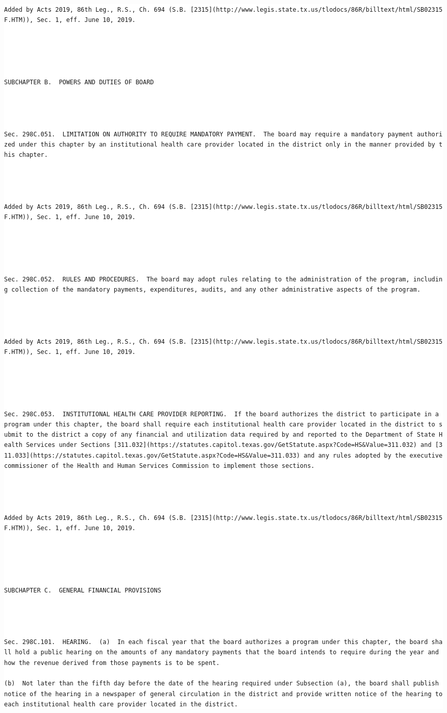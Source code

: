     
    Added by Acts 2019, 86th Leg., R.S., Ch. 694 (S.B. [2315](http://www.legis.state.tx.us/tlodocs/86R/billtext/html/SB02315F.HTM)), Sec. 1, eff. June 10, 2019.
    
    
    
    
    
    SUBCHAPTER B.  POWERS AND DUTIES OF BOARD
    
      
    
    
    Sec. 298C.051.  LIMITATION ON AUTHORITY TO REQUIRE MANDATORY PAYMENT.  The board may require a mandatory payment authorized under this chapter by an institutional health care provider located in the district only in the manner provided by this chapter.
    
    
    
    
    Added by Acts 2019, 86th Leg., R.S., Ch. 694 (S.B. [2315](http://www.legis.state.tx.us/tlodocs/86R/billtext/html/SB02315F.HTM)), Sec. 1, eff. June 10, 2019.
    
    
    
    
    
    Sec. 298C.052.  RULES AND PROCEDURES.  The board may adopt rules relating to the administration of the program, including collection of the mandatory payments, expenditures, audits, and any other administrative aspects of the program.
    
    
    
    
    Added by Acts 2019, 86th Leg., R.S., Ch. 694 (S.B. [2315](http://www.legis.state.tx.us/tlodocs/86R/billtext/html/SB02315F.HTM)), Sec. 1, eff. June 10, 2019.
    
    
    
    
    
    Sec. 298C.053.  INSTITUTIONAL HEALTH CARE PROVIDER REPORTING.  If the board authorizes the district to participate in a program under this chapter, the board shall require each institutional health care provider located in the district to submit to the district a copy of any financial and utilization data required by and reported to the Department of State Health Services under Sections [311.032](https://statutes.capitol.texas.gov/GetStatute.aspx?Code=HS&Value=311.032) and [311.033](https://statutes.capitol.texas.gov/GetStatute.aspx?Code=HS&Value=311.033) and any rules adopted by the executive commissioner of the Health and Human Services Commission to implement those sections.
    
    
    
    
    Added by Acts 2019, 86th Leg., R.S., Ch. 694 (S.B. [2315](http://www.legis.state.tx.us/tlodocs/86R/billtext/html/SB02315F.HTM)), Sec. 1, eff. June 10, 2019.
    
    
    
    
    
    SUBCHAPTER C.  GENERAL FINANCIAL PROVISIONS
    
      
    
    
    Sec. 298C.101.  HEARING.  (a)  In each fiscal year that the board authorizes a program under this chapter, the board shall hold a public hearing on the amounts of any mandatory payments that the board intends to require during the year and how the revenue derived from those payments is to be spent.
    
    (b)  Not later than the fifth day before the date of the hearing required under Subsection (a), the board shall publish notice of the hearing in a newspaper of general circulation in the district and provide written notice of the hearing to each institutional health care provider located in the district.
    